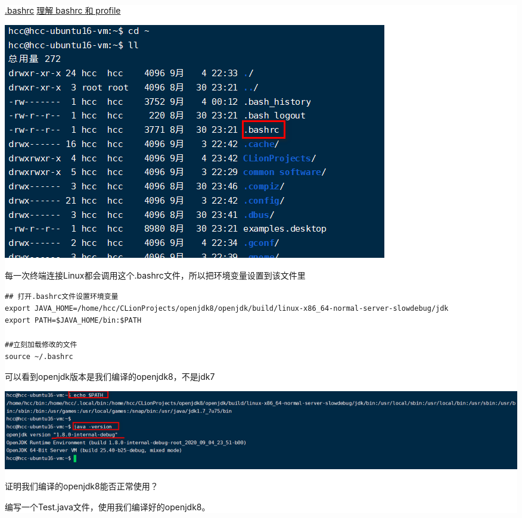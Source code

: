 [.bashrc](https://blog.csdn.net/eleanoryss/article/details/70207767)        [理解 bashrc 和 profile](https://wido.me/sunteya/understand-bashrc-and-profile/)

![](/images/2020-09-05/2020-09-05_003433.png)

每一次终端连接Linux都会调用这个.bashrc文件，所以把环境变量设置到该文件里

```shell
## 打开.bashrc文件设置环境变量
export JAVA_HOME=/home/hcc/CLionProjects/openjdk8/openjdk/build/linux-x86_64-normal-server-slowdebug/jdk
export PATH=$JAVA_HOME/bin:$PATH

##立刻加载修改的文件
source ~/.bashrc
```



可以看到openjdk版本是我们编译的openjdk8，不是jdk7

![](/images/2020-09-05/2020-09-05_004307.png)





证明我们编译的openjdk8能否正常使用？

编写一个Test.java文件，使用我们编译好的openjdk8。
